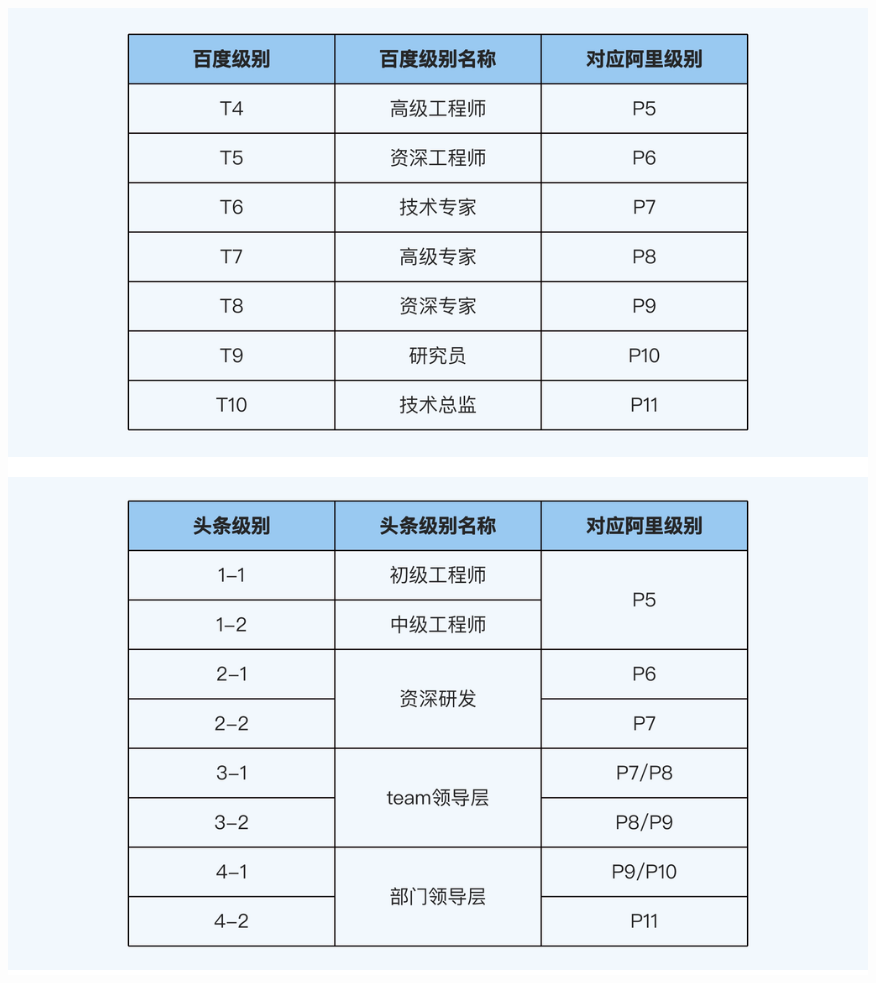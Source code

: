 ![](/source/img/promotion-guide/baidu_levels.webp)

![](/source/img/promotion-guide/toutiao_levels.webp)
